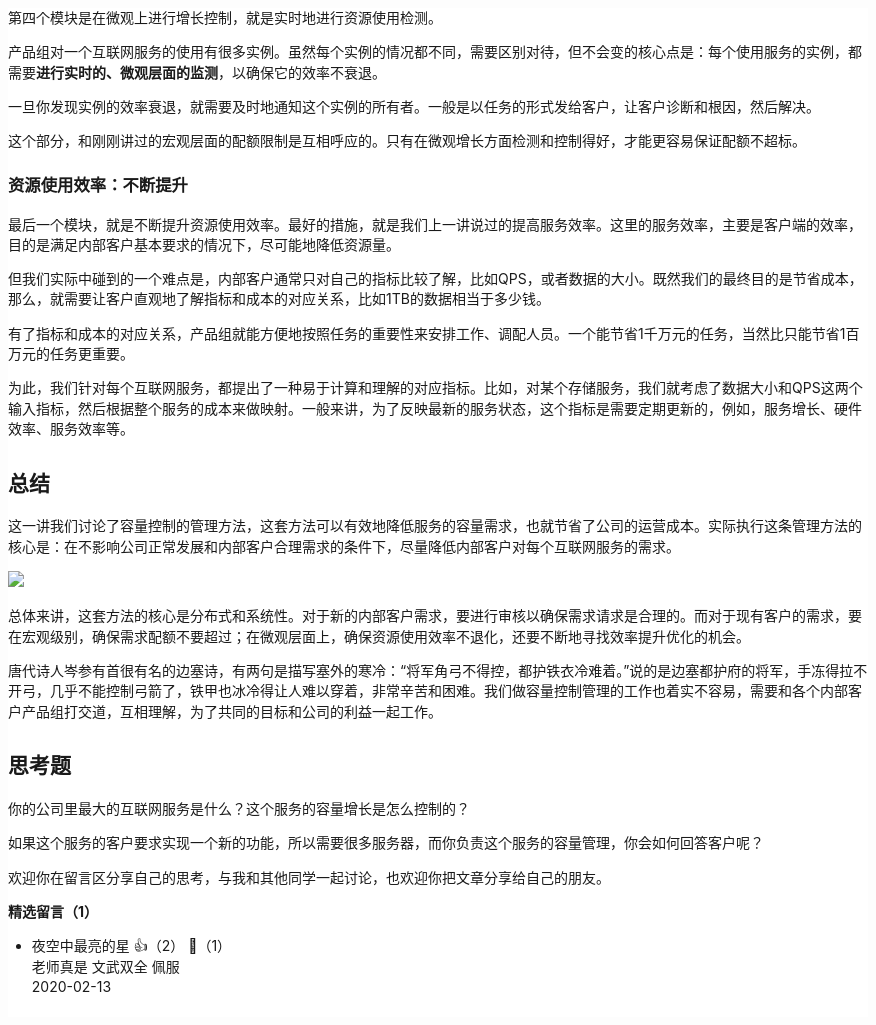 第四个模块是在微观上进行增长控制，就是实时地进行资源使用检测。

产品组对一个互联网服务的使用有很多实例。虽然每个实例的情况都不同，需要区别对待，但不会变的核心点是：每个使用服务的实例，都需要**进行实时的、微观层面的监测**，以确保它的效率不衰退。

一旦你发现实例的效率衰退，就需要及时地通知这个实例的所有者。一般是以任务的形式发给客户，让客户诊断和根因，然后解决。

这个部分，和刚刚讲过的宏观层面的配额限制是互相呼应的。只有在微观增长方面检测和控制得好，才能更容易保证配额不超标。

### 资源使用效率：不断提升

最后一个模块，就是不断提升资源使用效率。最好的措施，就是我们上一讲说过的提高服务效率。这里的服务效率，主要是客户端的效率，目的是满足内部客户基本要求的情况下，尽可能地降低资源量。

但我们实际中碰到的一个难点是，内部客户通常只对自己的指标比较了解，比如QPS，或者数据的大小。既然我们的最终目的是节省成本，那么，就需要让客户直观地了解指标和成本的对应关系，比如1TB的数据相当于多少钱。

有了指标和成本的对应关系，产品组就能方便地按照任务的重要性来安排工作、调配人员。一个能节省1千万元的任务，当然比只能节省1百万元的任务更重要。

为此，我们针对每个互联网服务，都提出了一种易于计算和理解的对应指标。比如，对某个存储服务，我们就考虑了数据大小和QPS这两个输入指标，然后根据整个服务的成本来做映射。一般来讲，为了反映最新的服务状态，这个指标是需要定期更新的，例如，服务增长、硬件效率、服务效率等。

## 总结

这一讲我们讨论了容量控制的管理方法，这套方法可以有效地降低服务的容量需求，也就节省了公司的运营成本。实际执行这条管理方法的核心是：在不影响公司正常发展和内部客户合理需求的条件下，尽量降低内部客户对每个互联网服务的需求。

![](https://static001.geekbang.org/resource/image/9f/71/9f58d7822457afec81a953d09218a271.png?wh=1707%2A1567)

总体来讲，这套方法的核心是分布式和系统性。对于新的内部客户需求，要进行审核以确保需求请求是合理的。而对于现有客户的需求，要在宏观级别，确保需求配额不要超过；在微观层面上，确保资源使用效率不退化，还要不断地寻找效率提升优化的机会。

唐代诗人岑参有首很有名的边塞诗，有两句是描写塞外的寒冷：“将军角弓不得控，都护铁衣冷难着。”说的是边塞都护府的将军，手冻得拉不开弓，几乎不能控制弓箭了，铁甲也冰冷得让人难以穿着，非常辛苦和困难。我们做容量控制管理的工作也着实不容易，需要和各个内部客户产品组打交道，互相理解，为了共同的目标和公司的利益一起工作。

## 思考题

你的公司里最大的互联网服务是什么？这个服务的容量增长是怎么控制的？

如果这个服务的客户要求实现一个新的功能，所以需要很多服务器，而你负责这个服务的容量管理，你会如何回答客户呢？

欢迎你在留言区分享自己的思考，与我和其他同学一起讨论，也欢迎你把文章分享给自己的朋友。
<div><strong>精选留言（1）</strong></div><ul>
<li><span>夜空中最亮的星</span> 👍（2） 💬（1）<div>老师真是 文武双全  佩服</div>2020-02-13</li><br/>
</ul>